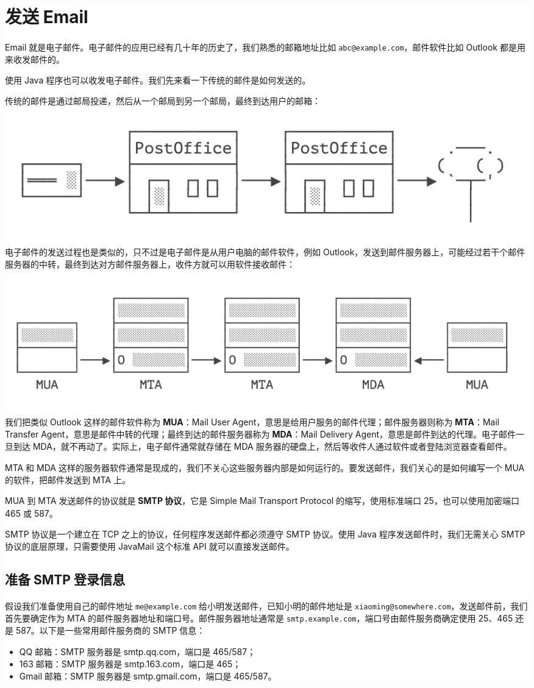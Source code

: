 # **发送 Email**

Email 就是电子邮件。电子邮件的应用已经有几十年的历史了，我们熟悉的邮箱地址比如 `abc@example.com`，邮件软件比如 Outlook 都是用来收发邮件的。

使用 Java 程序也可以收发电子邮件。我们先来看一下传统的邮件是如何发送的。

传统的邮件是通过邮局投递，然后从一个邮局到另一个邮局，最终到达用户的邮箱：

![image-20231219113231503](./assets/image-20231219113231503.png)

电子邮件的发送过程也是类似的，只不过是电子邮件是从用户电脑的邮件软件，例如 Outlook，发送到邮件服务器上，可能经过若干个邮件服务器的中转，最终到达对方邮件服务器上，收件方就可以用软件接收邮件：

![image-20231219113254638](./assets/image-20231219113254638.png)

我们把类似 Outlook 这样的邮件软件称为 **MUA**：Mail User Agent，意思是给用户服务的邮件代理；邮件服务器则称为 **MTA**：Mail Transfer Agent，意思是邮件中转的代理；最终到达的邮件服务器称为 **MDA**：Mail Delivery Agent，意思是邮件到达的代理。电子邮件一旦到达 MDA，就不再动了。实际上，电子邮件通常就存储在 MDA 服务器的硬盘上，然后等收件人通过软件或者登陆浏览器查看邮件。

MTA 和 MDA 这样的服务器软件通常是现成的，我们不关心这些服务器内部是如何运行的。要发送邮件，我们关心的是如何编写一个 MUA 的软件，把邮件发送到 MTA 上。

MUA 到 MTA 发送邮件的协议就是 **SMTP 协议**，它是 Simple Mail Transport Protocol 的缩写，使用标准端口 25，也可以使用加密端口 465 或 587。

SMTP 协议是一个建立在 TCP 之上的协议，任何程序发送邮件都必须遵守 SMTP 协议。使用 Java 程序发送邮件时，我们无需关心 SMTP 协议的底层原理，只需要使用 JavaMail 这个标准 API 就可以直接发送邮件。

## 准备 SMTP 登录信息

假设我们准备使用自己的邮件地址 `me@example.com` 给小明发送邮件，已知小明的邮件地址是 `xiaoming@somewhere.com`，发送邮件前，我们首先要确定作为 MTA 的邮件服务器地址和端口号。邮件服务器地址通常是 `smtp.example.com`，端口号由邮件服务商确定使用 25、465 还是 587。以下是一些常用邮件服务商的 SMTP 信息：

- QQ 邮箱：SMTP 服务器是 smtp.qq.com，端口是 465/587；
- 163 邮箱：SMTP 服务器是 smtp.163.com，端口是 465；
- Gmail 邮箱：SMTP 服务器是 smtp.gmail.com，端口是 465/587。
